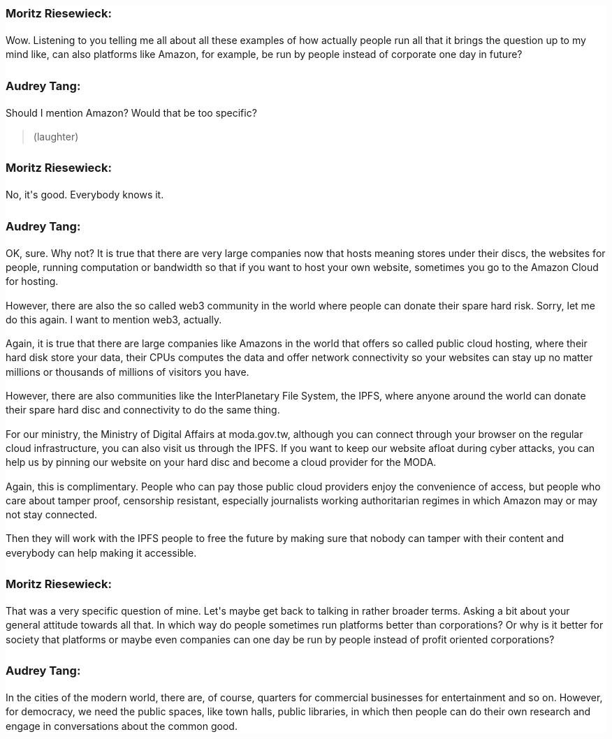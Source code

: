 ### Moritz Riesewieck:
Wow. Listening to you telling me all about all these examples of how actually people run all that it brings the question up to my mind like, can also platforms like Amazon, for example, be run by people instead of corporate one day in future?

### Audrey Tang:
Should I mention Amazon? Would that be too specific?

> (laughter)

### Moritz Riesewieck:
No, it's good. Everybody knows it.

### Audrey Tang:
OK, sure. Why not? It is true that there are very large companies now that hosts meaning stores under their discs, the websites for people, running computation or bandwidth so that if you want to host your own website, sometimes you go to the Amazon Cloud for hosting.

However, there are also the so called web3 community in the world where people can donate their spare hard risk. Sorry, let me do this again. I want to mention web3, actually.

Again, it is true that there are large companies like Amazons in the world that offers so called public cloud hosting, where their hard disk store your data, their CPUs computes the data and offer network connectivity so your websites can stay up no matter millions or thousands of millions of visitors you have.

However, there are also communities like the InterPlanetary File System, the IPFS, where anyone around the world can donate their spare hard disc and connectivity to do the same thing.

For our ministry, the Ministry of Digital Affairs at moda.gov.tw, although you can connect through your browser on the regular cloud infrastructure, you can also visit us through the IPFS. If you want to keep our website afloat during cyber attacks, you can help us by pinning our website on your hard disc and become a cloud provider for the MODA.

Again, this is complimentary. People who can pay those public cloud providers enjoy the convenience of access, but people who care about tamper proof, censorship resistant, especially journalists working authoritarian regimes in which Amazon may or may not stay connected.

Then they will work with the IPFS people to free the future by making sure that nobody can tamper with their content and everybody can help making it accessible.

### Moritz Riesewieck:
That was a very specific question of mine. Let's maybe get back to talking in rather broader terms. Asking a bit about your general attitude towards all that. In which way do people sometimes run platforms better than corporations? Or why is it better for society that platforms or maybe even companies can one day be run by people instead of profit oriented corporations?

### Audrey Tang:
In the cities of the modern world, there are, of course, quarters for commercial businesses for entertainment and so on. However, for democracy, we need the public spaces, like town halls, public libraries, in which then people can do their own research and engage in conversations about the common good.
